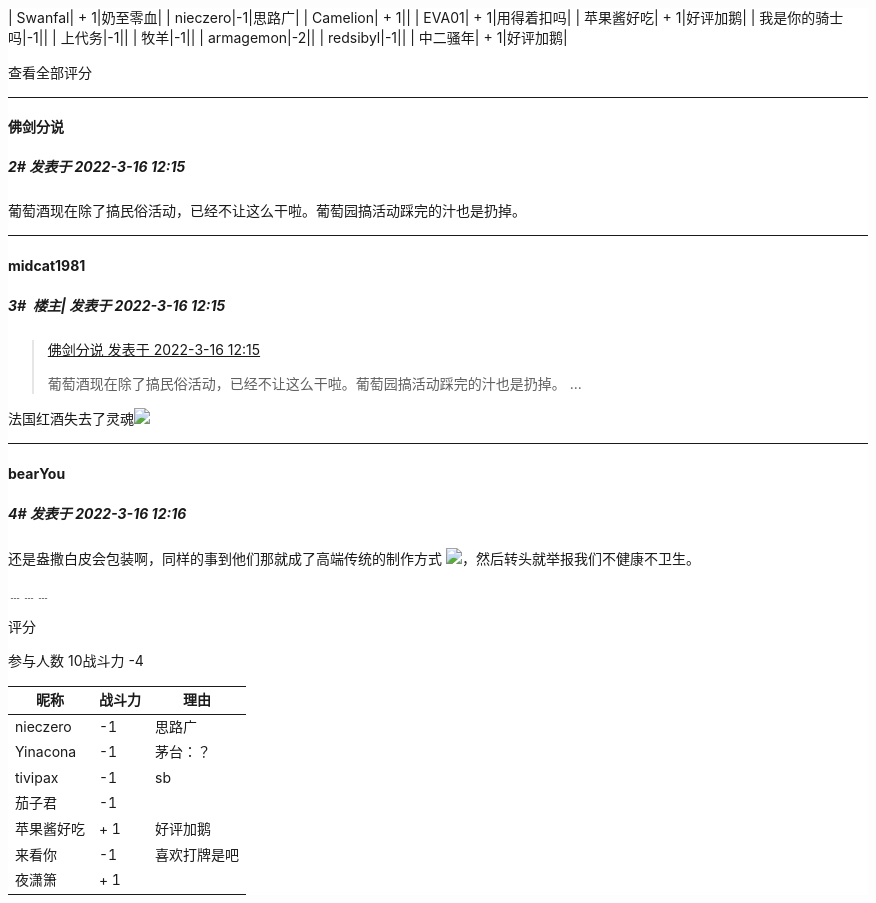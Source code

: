 | Swanfal| + 1|奶至零血|
| nieczero|-1|思路广|
| Camelion| + 1||
| EVA01| + 1|用得着扣吗|
| 苹果酱好吃| + 1|好评加鹅|
| 我是你的骑士吗|-1||
| 上代务|-1||
| 牧羊|-1||
| armagemon|-2||
| redsibyl|-1||
| 中二骚年| + 1|好评加鹅|

查看全部评分

*****

####  佛剑分说  
##### 2#       发表于 2022-3-16 12:15

葡萄酒现在除了搞民俗活动，已经不让这么干啦。葡萄园搞活动踩完的汁也是扔掉。

*****

####  midcat1981  
##### 3#         楼主| 发表于 2022-3-16 12:15

<blockquote><a href="httphttps://bbs.saraba1st.com/2b/forum.php?mod=redirect&amp;goto=findpost&amp;pid=55063754&amp;ptid=2058195" target="_blank">佛剑分说 发表于 2022-3-16 12:15</a>

葡萄酒现在除了搞民俗活动，已经不让这么干啦。葡萄园搞活动踩完的汁也是扔掉。 ...</blockquote>
法国红酒失去了灵魂<img src="https://static.saraba1st.com/image/smiley/face2017/049.png" referrerpolicy="no-referrer">

*****

####  bearYou  
##### 4#       发表于 2022-3-16 12:16

还是盎撒白皮会包装啊，同样的事到他们那就成了高端传统的制作方式 <img src="https://static.saraba1st.com/image/smiley/face2017/163.png" referrerpolicy="no-referrer">，然后转头就举报我们不健康不卫生。

﹍﹍﹍

评分

 参与人数 10战斗力 -4

|昵称|战斗力|理由|
|----|---|---|
| nieczero|-1|思路广|
| Yinacona|-1|茅台：？|
| tivipax|-1|sb|
| 茄子君|-1||
| 苹果酱好吃| + 1|好评加鹅|
| 来看你|-1|喜欢打牌是吧|
| 夜潇箫| + 1||